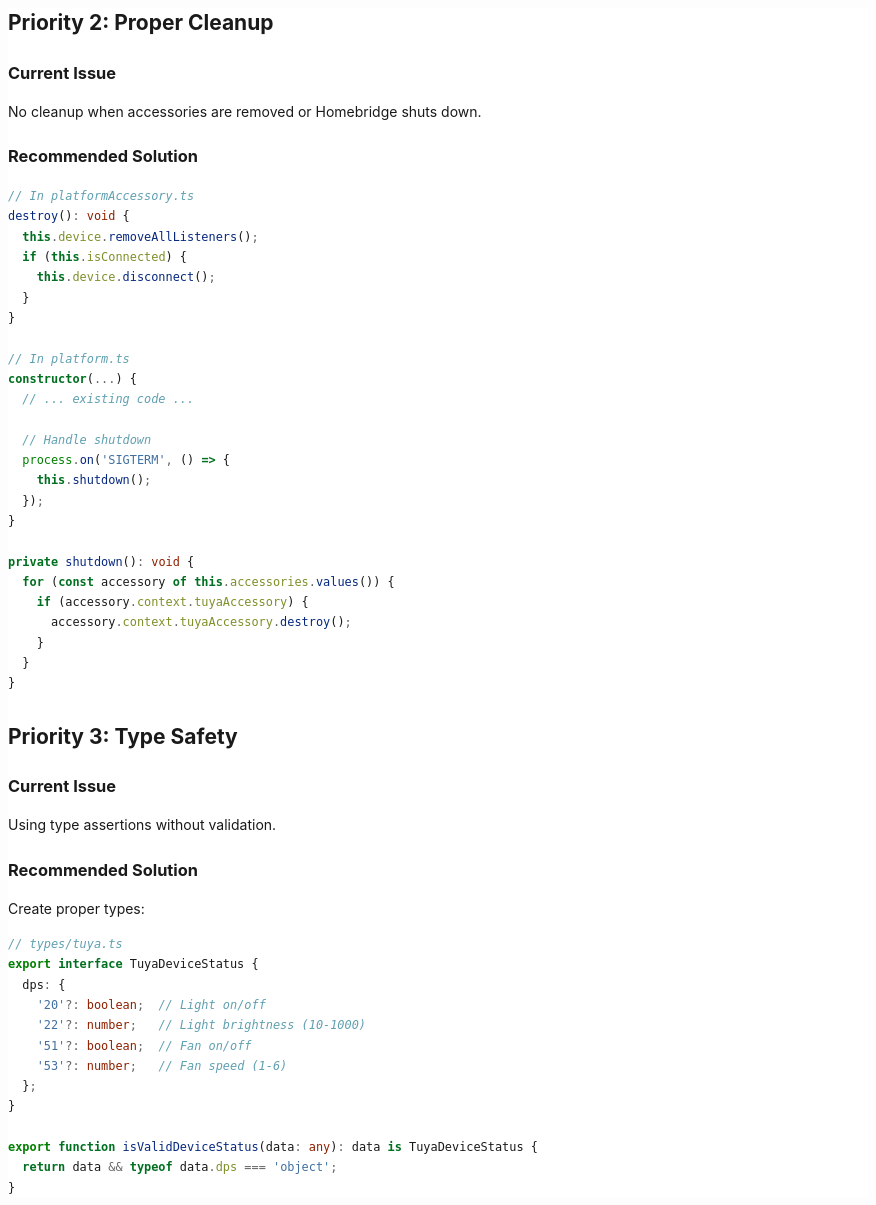 ## Priority 2: Proper Cleanup

### Current Issue
No cleanup when accessories are removed or Homebridge shuts down.

### Recommended Solution
```typescript
// In platformAccessory.ts
destroy(): void {
  this.device.removeAllListeners();
  if (this.isConnected) {
    this.device.disconnect();
  }
}

// In platform.ts
constructor(...) {
  // ... existing code ...
  
  // Handle shutdown
  process.on('SIGTERM', () => {
    this.shutdown();
  });
}

private shutdown(): void {
  for (const accessory of this.accessories.values()) {
    if (accessory.context.tuyaAccessory) {
      accessory.context.tuyaAccessory.destroy();
    }
  }
}
```

## Priority 3: Type Safety

### Current Issue
Using type assertions without validation.

### Recommended Solution
Create proper types:
```typescript
// types/tuya.ts
export interface TuyaDeviceStatus {
  dps: {
    '20'?: boolean;  // Light on/off
    '22'?: number;   // Light brightness (10-1000)
    '51'?: boolean;  // Fan on/off
    '53'?: number;   // Fan speed (1-6)
  };
}

export function isValidDeviceStatus(data: any): data is TuyaDeviceStatus {
  return data && typeof data.dps === 'object';
}
```
